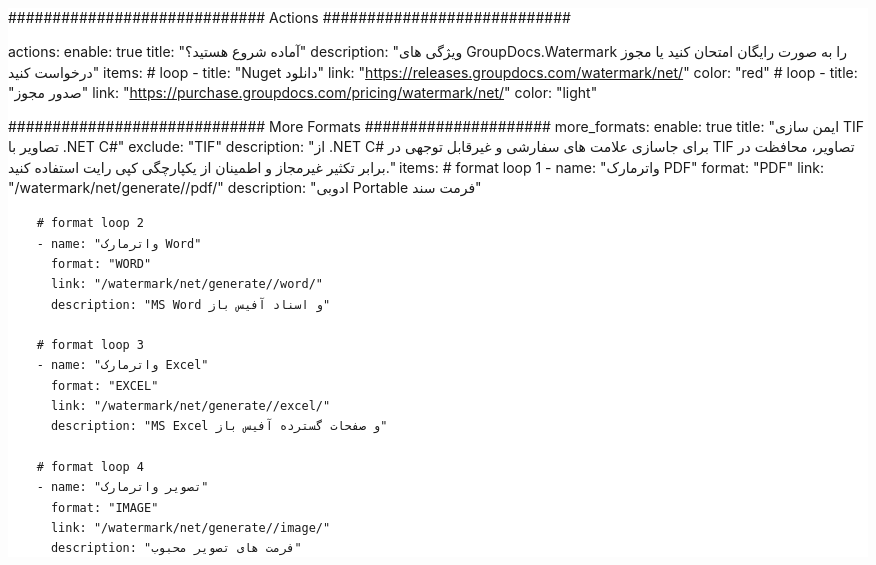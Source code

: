 
############################# Actions ############################

actions:
  enable: true
  title: "آماده شروع هستید؟"
  description: "ویژگی های GroupDocs.Watermark را به صورت رایگان امتحان کنید یا مجوز درخواست کنید"
  items:
    #  loop
    - title: "Nuget دانلود"
      link: "https://releases.groupdocs.com/watermark/net/"
      color: "red"
        #  loop
    - title: "صدور مجوز"
      link: "https://purchase.groupdocs.com/pricing/watermark/net/"
      color: "light"


############################# More Formats #####################
more_formats:
    enable: true
    title: "ایمن سازی TIF تصاویر با .NET C#"
    exclude: "TIF"
    description: "از .NET C# برای جاسازی علامت های سفارشی و غیرقابل توجهی در TIF تصاویر، محافظت در برابر تکثیر غیرمجاز و اطمینان از یکپارچگی کپی رایت استفاده کنید."
    items: 
        # format loop 1
        - name: "واترمارک PDF"
          format: "PDF"
          link: "/watermark/net/generate//pdf/"
          description: "ادوبی Portable فرمت سند"

        # format loop 2
        - name: "واترمارک Word"
          format: "WORD"
          link: "/watermark/net/generate//word/"
          description: "MS Word و اسناد آفیس باز"
          
        # format loop 3
        - name: "واترمارک Excel"
          format: "EXCEL"
          link: "/watermark/net/generate//excel/"
          description: "MS Excel و صفحات گسترده آفیس باز"

        # format loop 4
        - name: "تصویر واترمارک"
          format: "IMAGE"
          link: "/watermark/net/generate//image/"
          description: "فرمت های تصویر محبوب"
